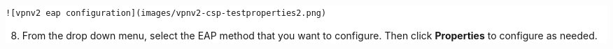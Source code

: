     ![vpnv2 eap configuration](images/vpnv2-csp-testproperties2.png)

8.  From the drop down menu, select the EAP method that you want to configure. Then click **Properties** to configure as needed.
